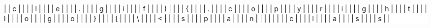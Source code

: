 |                      | c |                      |
|                      | l |                      |
|                      | e |                      |
|                      | . |                      |
|                      | g |                      |
|                      | i |                      |
|                      | f |                      |
|                      | ) |                      |
|                      | { |                      |
|                      | . |                      |
|                      | c |                      |
|                      | o |                      |
|                      | p |                      |
|                      | y |                      |
|                      | r |                      |
|                      | i |                      |
|                      | g |                      |
|                      | h |                      |
|                      | t |                      |
|                      | l |                      |
|                      | o |                      |
|                      | g |                      |
|                      | o |                      |
|                      | } |                      |
|                      | [ |                      |
|                      | \ |                      |
|                      | < |                      |
|                      | s |                      |
|                      | p |                      |
|                      | a |                      |
|                      | n |                      |
|                      |   |                      |
|                      | c |                      |
|                      | l |                      |
|                      | a |                      |
|                      | s |                      |
|                      | s |                      |